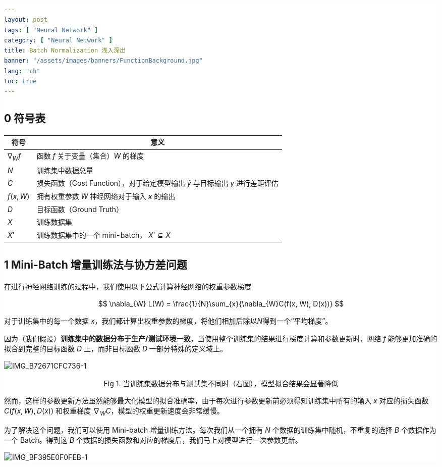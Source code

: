 ```yaml
---
layout: post
tags: [ "Neural Network" ]
category: [ "Neural Network" ]
title: Batch Normalization 浅入深出
banner: "/assets/images/banners/FunctionBackground.jpg"
lang: "ch"
toc: true
---
```


## 0 符号表

| 符号          | 意义                                                         |
| ------------- | ------------------------------------------------------------ |
| $\nabla_{W}f$ | 函数 $f$ 关于变量（集合）$W$ 的梯度                          |
| $N$           | 训练集中数据总量                                             |
| $C$           | 损失函数（Cost Function），对于给定模型输出 $\hat{y}$ 与目标输出 $y$ 进行差距评估 |
| $f(x, W)$     | 拥有权重参数 $W$ 神经网络对于输入 $x$ 的输出                 |
| $D$           | 目标函数（Ground Truth）                                     |
| $X$           | 训练数据集                                                   |
| $X’$          | 训练数据集中的一个 mini-batch， $X’\subseteq X$              |



## 1 Mini-Batch 增量训练法与协方差问题

在进行神经网络训练的过程中，我们使用以下公式计算神经网络的权重参数梯度

$$
\nabla_{W} L(W) = \frac{1}{N}\sum_{x}{\nabla_{W}C(f(x, W), D(x))}
$$

对于训练集中的每一个数据 $x$，我们都计算出权重参数的梯度，将他们相加后除以$N$得到一个“平均梯度”。

因为（我们假设）**训练集中的数据分布于生产/测试环境一致**，当使用整个训练集的结果进行梯度计算和参数更新时，网络 $f$ 能够更加准确的拟合到完整的目标函数 $D$ 上，而非目标函数 $D$ 一部分特殊的定义域上。

![IMG_B72671CFC736-1](https://markdown-img-1304853431.file.myqcloud.com/IMG_B72671CFC736-1.jpeg)

<center>Fig 1. 当训练集数据分布与测试集不同时（右图），模型拟合结果会显著降低</center>

然而，这样的参数更新方法虽然能够最大化模型的拟合准确率，由于每次进行参数更新前必须得知训练集中所有的输入 $x$ 对应的损失函数 $C(f(x, W), D(x))$ 和权重梯度 $\nabla_{W}C$，模型的权重更新速度会非常缓慢。

为了解决这个问题，我们可以使用 Mini-batch 增量训练方法。每次我们从一个拥有 $N$ 个数据的训练集中随机，不重复的选择 $B$ 个数据作为一个 Batch。得到这 $B$ 个数据的损失函数和对应的梯度后，我们马上对模型进行一次参数更新。

![IMG_BF395E0F0FEB-1](https://markdown-img-1304853431.file.myqcloud.com/IMG_BF395E0F0FEB-1.jpeg)
